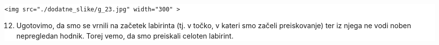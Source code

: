     <img src="./dodatne_slike/g_23.jpg" width="300" >

12. Ugotovimo, da smo se vrnili na začetek labirinta (tj. v točko, v kateri smo začeli preiskovanje) ter iz njega ne vodi noben nepregledan hodnik. Torej vemo, da smo preiskali celoten labirint.

